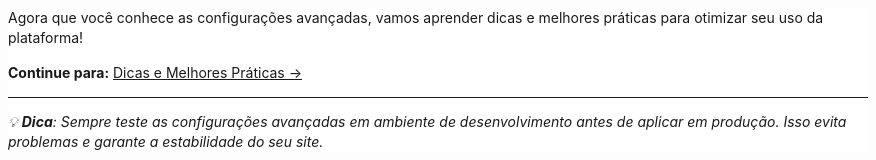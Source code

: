 Agora que você conhece as configurações avançadas, vamos aprender dicas e melhores práticas para otimizar seu uso da plataforma!

**Continue para:** [Dicas e Melhores Práticas →](09-dicas-melhores-praticas.md)

---

*💡 **Dica**: Sempre teste as configurações avançadas em ambiente de desenvolvimento antes de aplicar em produção. Isso evita problemas e garante a estabilidade do seu site.*
